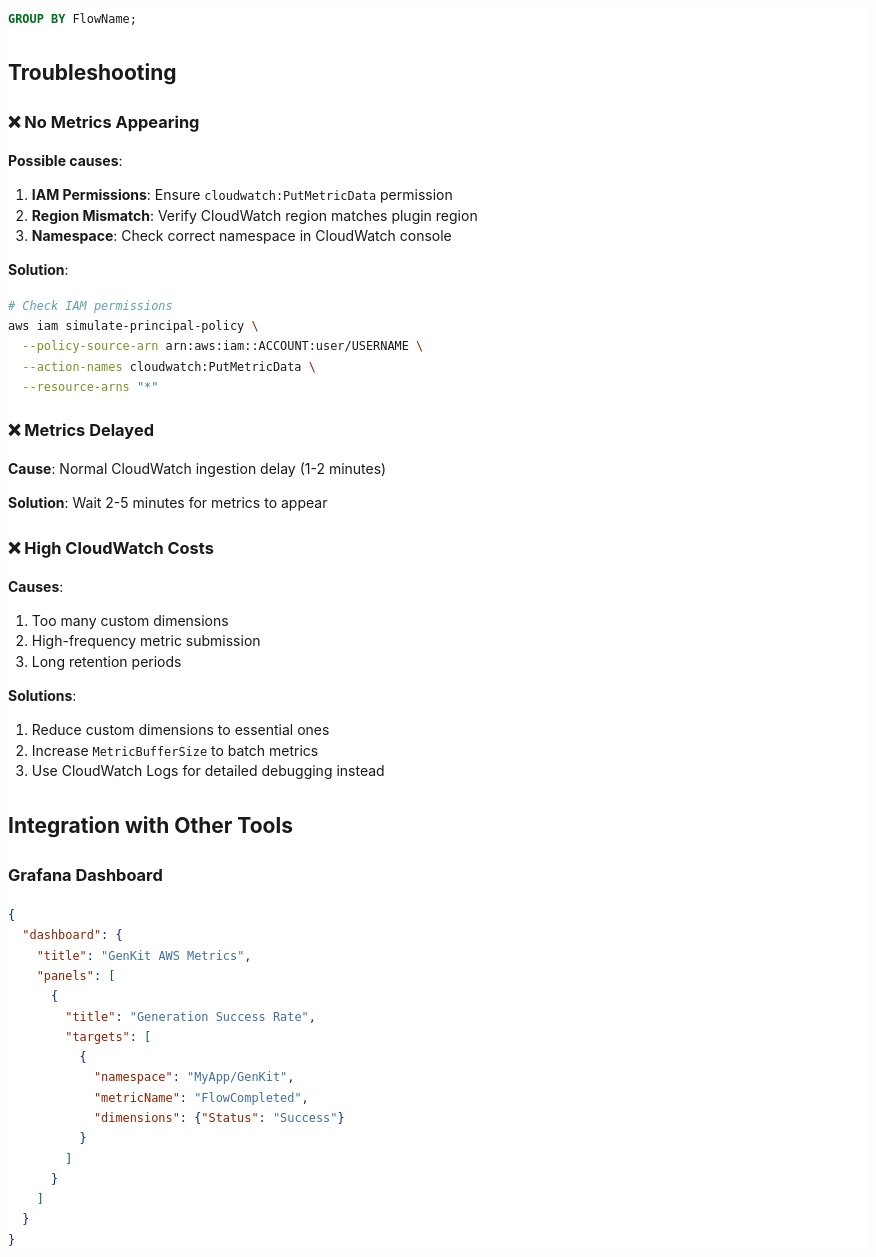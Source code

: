 ```sql
GROUP BY FlowName;
```

## Troubleshooting

### ❌ No Metrics Appearing
**Possible causes**:
1. **IAM Permissions**: Ensure `cloudwatch:PutMetricData` permission
2. **Region Mismatch**: Verify CloudWatch region matches plugin region
3. **Namespace**: Check correct namespace in CloudWatch console

**Solution**:
```bash
# Check IAM permissions
aws iam simulate-principal-policy \
  --policy-source-arn arn:aws:iam::ACCOUNT:user/USERNAME \
  --action-names cloudwatch:PutMetricData \
  --resource-arns "*"
```

### ❌ Metrics Delayed
**Cause**: Normal CloudWatch ingestion delay (1-2 minutes)

**Solution**: Wait 2-5 minutes for metrics to appear

### ❌ High CloudWatch Costs
**Causes**:
1. Too many custom dimensions
2. High-frequency metric submission
3. Long retention periods

**Solutions**:
1. Reduce custom dimensions to essential ones
2. Increase `MetricBufferSize` to batch metrics
3. Use CloudWatch Logs for detailed debugging instead

## Integration with Other Tools

### Grafana Dashboard
```json
{
  "dashboard": {
    "title": "GenKit AWS Metrics",
    "panels": [
      {
        "title": "Generation Success Rate",
        "targets": [
          {
            "namespace": "MyApp/GenKit",
            "metricName": "FlowCompleted",
            "dimensions": {"Status": "Success"}
          }
        ]
      }
    ]
  }
}
```
